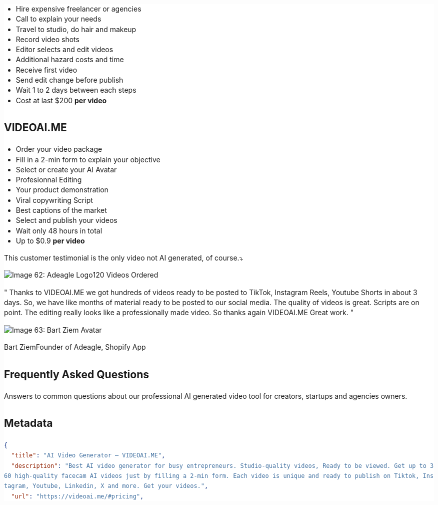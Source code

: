 *   Hire expensive freelancer or agencies
*   Call to explain your needs
*   Travel to studio, do hair and makeup
*   Record video shots
*   Editor selects and edit videos
*   Additional hazard costs and time
*   Receive first video
*   Send edit change before publish
*   Wait 1 to 2 days between each steps
*   Cost at last $200 **per video**

VIDEOAI.ME
----------

*   Order your video package
*   Fill in a 2-min form to explain your objective
*   Select or create your AI Avatar
*   Profesionnal Editing
*   Your product demonstration
*   Viral copywriting Script
*   Best captions of the market
*   Select and publish your videos
*   Wait only 48 hours in total
*   Up to $0.9 **per video**

This customer testimonial is the only video not AI generated, of course.⤵

![Image 62: Adeagle Logo](https://www.videoai.me/_next/image?url=%2Flogos%2Fadeagle-logo.png&w=3840&q=75)120 Videos Ordered

" Thanks to VIDEOAI.ME we got hundreds of videos ready to be posted to TikTok, Instagram Reels, Youtube Shorts in about 3 days. So, we have like months of material ready to be posted to our social media. The quality of videos is great. Scripts are on point. The editing really looks like a professionally made video. So thanks again VIDEOAI.ME Great work. "

![Image 63: Bart Ziem Avatar](https://pbs.twimg.com/profile_images/1676434293466312707/oG5dBR7F_400x400.jpg)

Bart ZiemFounder of Adeagle, Shopify App

Frequently Asked Questions
--------------------------

Answers to common questions about our professional AI generated video tool for creators, startups and agencies owners.

## Metadata

```json
{
  "title": "AI Video Generator — VIDEOAI.ME",
  "description": "Best AI video generator for busy entrepreneurs. Studio-quality videos, Ready to be viewed. Get up to 360 high-quality facecam AI videos just by filling a 2-min form. Each video is unique and ready to publish on Tiktok, Instagram, Youtube, Linkedin, X and more. Get your videos.",
  "url": "https://videoai.me/#pricing",
```